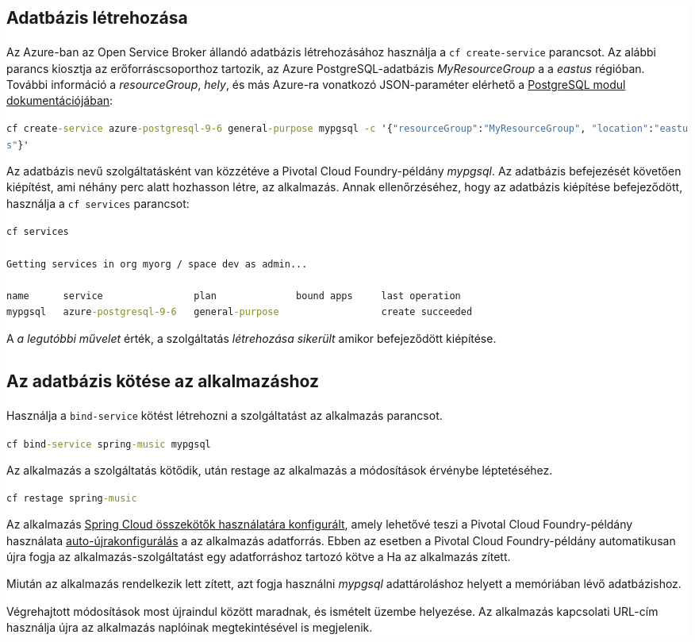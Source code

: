 ## <a name="create-a-database"></a>Adatbázis létrehozása

Az Azure-ban az Open Service Broker állandó adatbázis létrehozásához használja a `cf create-service` parancsot. Az alábbi parancs kiosztja az erőforráscsoporthoz tartozik, az Azure PostgreSQL-adatbázis *MyResourceGroup* a a *eastus* régióban. További információ a *resourceGroup*, *hely*, és más Azure-ra vonatkozó JSON-paraméter elérhető a [PostgreSQL modul dokumentációjában](https://github.com/Azure/open-service-broker-azure/blob/master/docs/modules/postgresql.md#provision):

```cmd
cf create-service azure-postgresql-9-6 general-purpose mypgsql -c '{"resourceGroup":"MyResourceGroup", "location":"eastus"}'
```

Az adatbázis nevű szolgáltatásként van közzétéve a Pivotal Cloud Foundry-példány *mypgsql*. Az adatbázis befejezését követően kiépítést, ami néhány perc alatt hozhasson létre, az alkalmazás. Annak ellenőrzéséhez, hogy az adatbázis kiépítése befejeződött, használja a `cf services` parancsot:

```cmd
cf services

Getting services in org myorg / space dev as admin...

name      service                plan              bound apps     last operation
mypgsql   azure-postgresql-9-6   general-purpose                  create succeeded
```

A *a legutóbbi művelet* érték, a szolgáltatás *létrehozása sikerült* amikor befejeződött kiépítése.

## <a name="bind-the-database-to-your-application"></a>Az adatbázis kötése az alkalmazáshoz

Használja a `bind-service` kötést létrehozni a szolgáltatást az alkalmazás parancsot.

```cmd
cf bind-service spring-music mypgsql
```

Az alkalmazás a szolgáltatás kötődik, után restage az alkalmazás a módosítások érvénybe léptetéséhez.

```cmd
cf restage spring-music
```

Az alkalmazás [Spring Cloud összekötők használatára konfigurált](https://github.com/cloudfoundry-samples/spring-music/blob/master/build.gradle#L45...L46), amely lehetővé teszi a Pivotal Cloud Foundry-példány használata [auto-újrakonfigurálás](https://docs.cloudfoundry.org/buildpacks/java/configuring-service-connections/spring-service-bindings.html#auto) a az alkalmazás adatforrás. Ebben az esetben a Pivotal Cloud Foundry-példány automatikusan újra fogja az alkalmazás-szolgáltatást egy adatforráshoz tartozó kötve a Ha az alkalmazás zített.

Miután az alkalmazás rendelkezik lett zített, azt fogja használni *mypgsql* adattároláshoz helyett a memóriában lévő adatbázishoz.

Végrehajtott módosítások most újraindul között maradnak, és ismételt üzembe helyezése. Az alkalmazás kapcsolati URL-cím használja újra az alkalmazás naplóinak megtekintésével is megjelenik.
